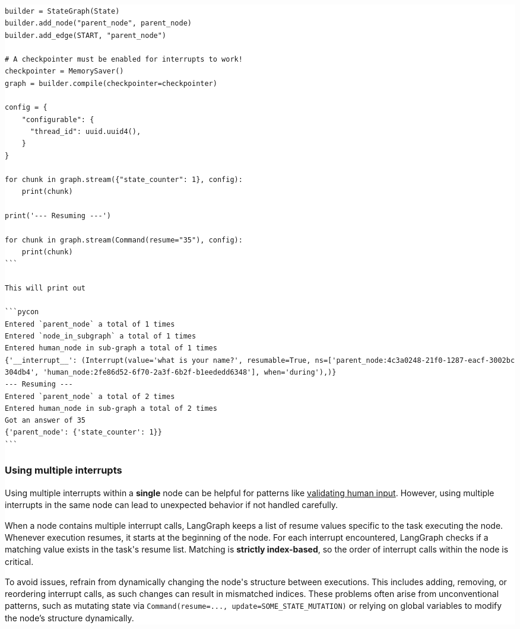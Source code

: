     builder = StateGraph(State)
    builder.add_node("parent_node", parent_node)
    builder.add_edge(START, "parent_node")

    # A checkpointer must be enabled for interrupts to work!
    checkpointer = MemorySaver()
    graph = builder.compile(checkpointer=checkpointer)

    config = {
        "configurable": {
          "thread_id": uuid.uuid4(),
        }
    }

    for chunk in graph.stream({"state_counter": 1}, config):
        print(chunk)

    print('--- Resuming ---')

    for chunk in graph.stream(Command(resume="35"), config):
        print(chunk)
    ```

    This will print out

    ```pycon
    Entered `parent_node` a total of 1 times
    Entered `node_in_subgraph` a total of 1 times
    Entered human_node in sub-graph a total of 1 times
    {'__interrupt__': (Interrupt(value='what is your name?', resumable=True, ns=['parent_node:4c3a0248-21f0-1287-eacf-3002bc304db4', 'human_node:2fe86d52-6f70-2a3f-6b2f-b1eededd6348'], when='during'),)}
    --- Resuming ---
    Entered `parent_node` a total of 2 times
    Entered human_node in sub-graph a total of 2 times
    Got an answer of 35
    {'parent_node': {'state_counter': 1}}
    ```

### Using multiple interrupts

Using multiple interrupts within a **single** node can be helpful for patterns like [validating human input](#validate-human-input). However, using multiple interrupts in the same node can lead to unexpected behavior if not handled carefully.

When a node contains multiple interrupt calls, LangGraph keeps a list of resume values specific to the task executing the node. Whenever execution resumes, it starts at the beginning of the node. For each interrupt encountered, LangGraph checks if a matching value exists in the task's resume list. Matching is **strictly index-based**, so the order of interrupt calls within the node is critical.

To avoid issues, refrain from dynamically changing the node's structure between executions. This includes adding, removing, or reordering interrupt calls, as such changes can result in mismatched indices. These problems often arise from unconventional patterns, such as mutating state via `Command(resume=..., update=SOME_STATE_MUTATION)` or relying on global variables to modify the node’s structure dynamically.
